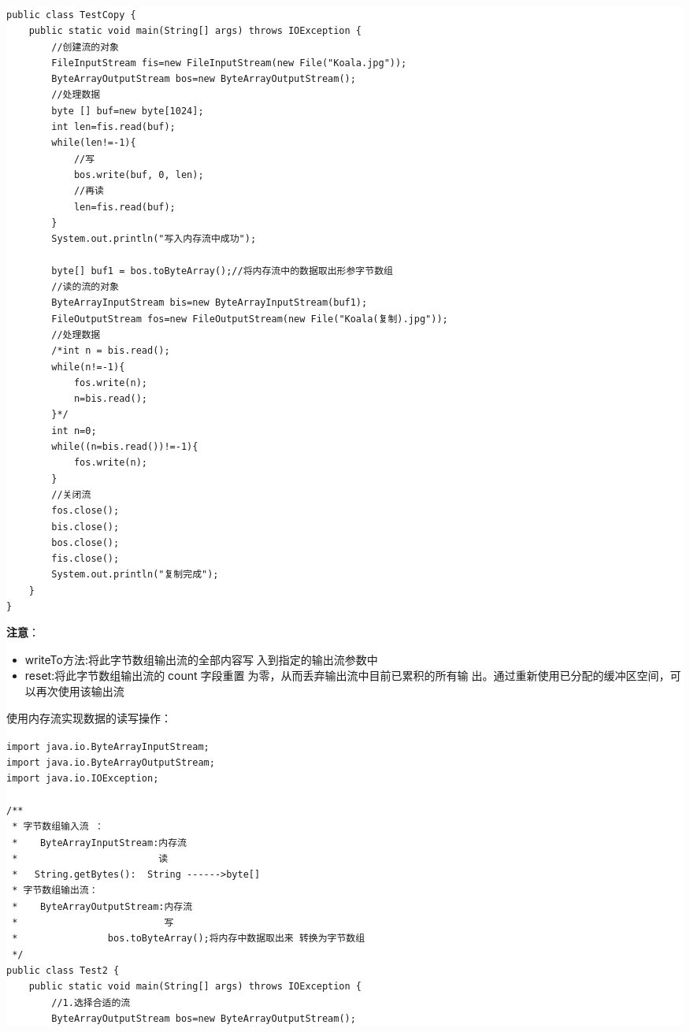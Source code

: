 ```
public class TestCopy {
	public static void main(String[] args) throws IOException {
		//创建流的对象
		FileInputStream fis=new FileInputStream(new File("Koala.jpg"));
		ByteArrayOutputStream bos=new ByteArrayOutputStream();
		//处理数据
		byte [] buf=new byte[1024];
		int len=fis.read(buf);
		while(len!=-1){
			//写
			bos.write(buf, 0, len);
			//再读
			len=fis.read(buf);
		}
		System.out.println("写入内存流中成功");
		
		byte[] buf1 = bos.toByteArray();//将内存流中的数据取出形参字节数组
		//读的流的对象
		ByteArrayInputStream bis=new ByteArrayInputStream(buf1);
		FileOutputStream fos=new FileOutputStream(new File("Koala(复制).jpg"));
		//处理数据
		/*int n = bis.read();
		while(n!=-1){
			fos.write(n);
			n=bis.read();
		}*/
		int n=0;
		while((n=bis.read())!=-1){
			fos.write(n);
		}
		//关闭流
		fos.close();
		bis.close();
		bos.close();
		fis.close();
		System.out.println("复制完成");
	}
}
```
**注意**：
- writeTo方法:将此字节数组输出流的全部内容写 入到指定的输出流参数中
- reset:将此字节数组输出流的 count 字段重置 为零，从而丢弃输出流中目前已累积的所有输 出。通过重新使用已分配的缓冲区空间，可以再次使用该输出流


使用内存流实现数据的读写操作：
```
import java.io.ByteArrayInputStream;
import java.io.ByteArrayOutputStream;
import java.io.IOException;

/**
 * 字节数组输入流 ：
 *    ByteArrayInputStream:内存流
 *                         读
 *   String.getBytes():  String ------>byte[]
 * 字节数组输出流：
 *    ByteArrayOutputStream:内存流
 *                          写
 *                bos.toByteArray();将内存中数据取出来 转换为字节数组
 */
public class Test2 {
	public static void main(String[] args) throws IOException {
		//1.选择合适的流
		ByteArrayOutputStream bos=new ByteArrayOutputStream();
```